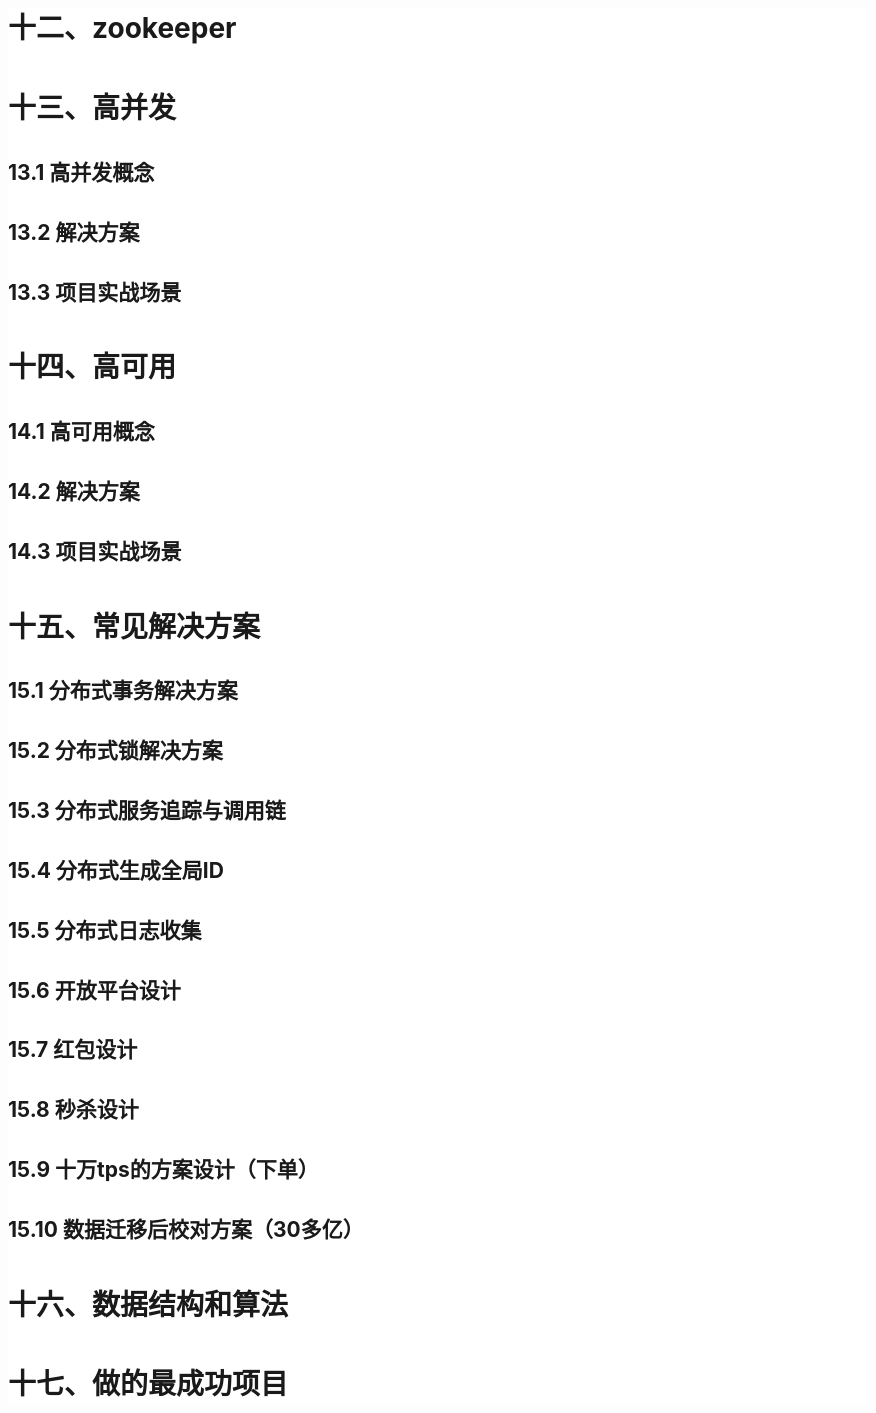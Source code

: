 # 十二、zookeeper

# 十三、高并发

## 13.1 高并发概念

## 13.2 解决方案

## 13.3 项目实战场景

# 十四、高可用

## 14.1 高可用概念

## 14.2 解决方案

## 14.3 项目实战场景

# 十五、常见解决方案

## 15.1 分布式事务解决方案

## 15.2 分布式锁解决方案

## 15.3 分布式服务追踪与调用链

## 15.4 分布式生成全局ID

## 15.5 分布式日志收集

## 15.6 开放平台设计

## 15.7 红包设计

## 15.8 秒杀设计

## 15.9 十万tps的方案设计（下单）

## 15.10 数据迁移后校对方案（30多亿）

# 十六、数据结构和算法

# 十七、做的最成功项目


